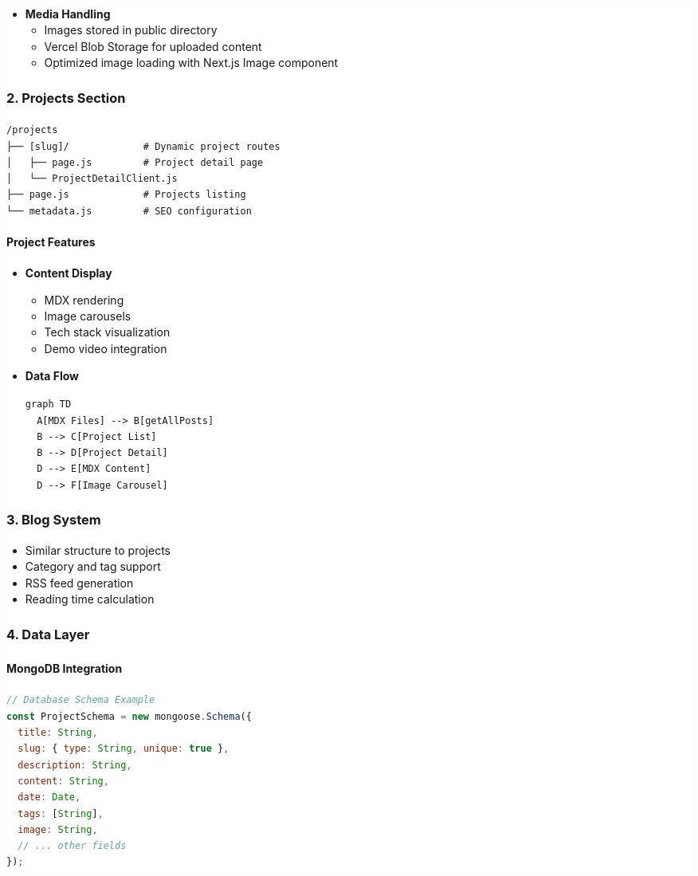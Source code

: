 - **Media Handling**
  - Images stored in public directory
  - Vercel Blob Storage for uploaded content
  - Optimized image loading with Next.js Image component

### 2. Projects Section
```
/projects
├── [slug]/             # Dynamic project routes
│   ├── page.js         # Project detail page
│   └── ProjectDetailClient.js
├── page.js             # Projects listing
└── metadata.js         # SEO configuration
```

#### Project Features
- **Content Display**
  - MDX rendering
  - Image carousels
  - Tech stack visualization
  - Demo video integration

- **Data Flow**
  ```mermaid
  graph TD
    A[MDX Files] --> B[getAllPosts]
    B --> C[Project List]
    B --> D[Project Detail]
    D --> E[MDX Content]
    D --> F[Image Carousel]
  ```

### 3. Blog System
- Similar structure to projects
- Category and tag support
- RSS feed generation
- Reading time calculation

### 4. Data Layer

#### MongoDB Integration
```javascript
// Database Schema Example
const ProjectSchema = new mongoose.Schema({
  title: String,
  slug: { type: String, unique: true },
  description: String,
  content: String,
  date: Date,
  tags: [String],
  image: String,
  // ... other fields
});
```
